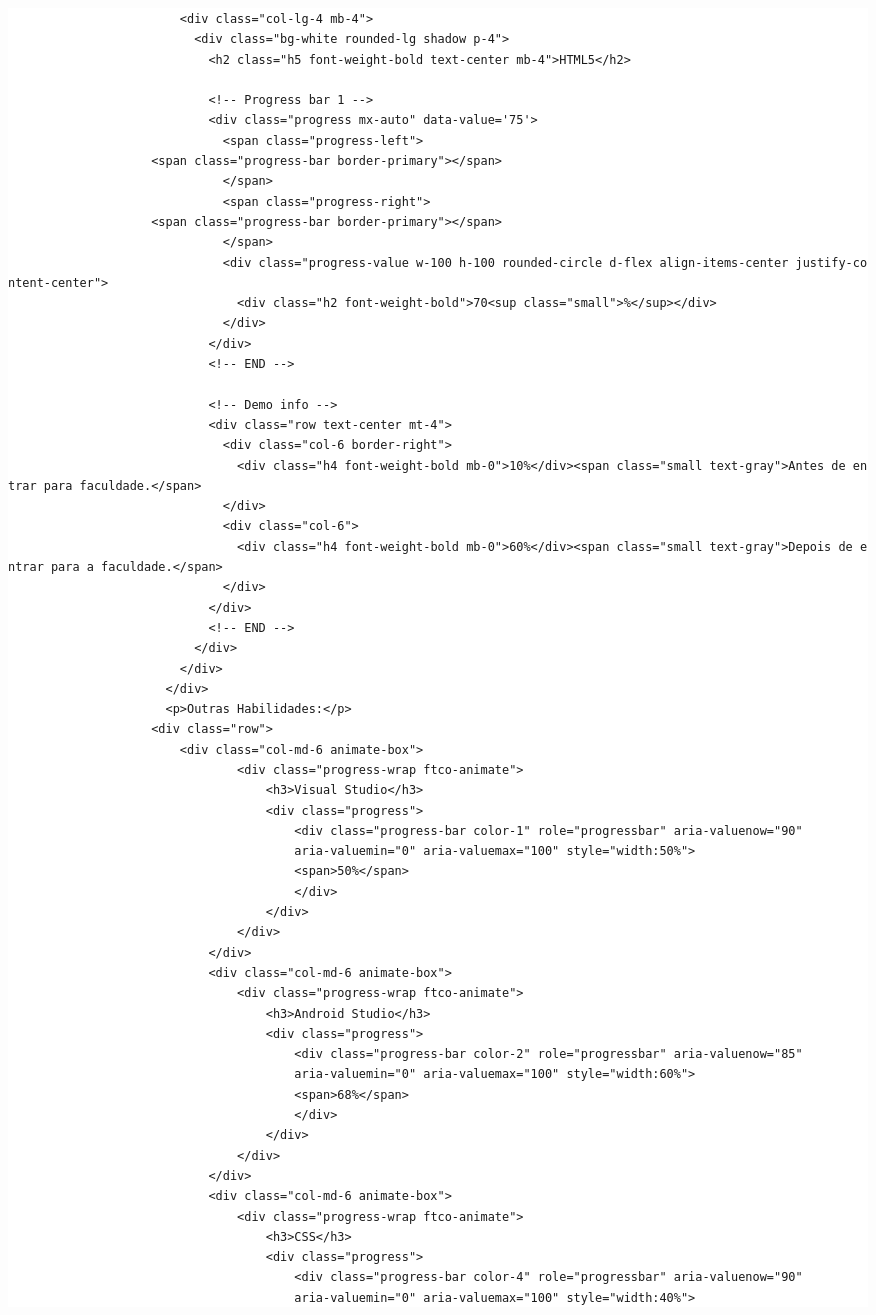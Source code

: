						    <div class="col-lg-4 mb-4">
						      <div class="bg-white rounded-lg shadow p-4">
						        <h2 class="h5 font-weight-bold text-center mb-4">HTML5</h2>

						        <!-- Progress bar 1 -->
						        <div class="progress mx-auto" data-value='75'>
						          <span class="progress-left">
                        <span class="progress-bar border-primary"></span>
						          </span>
						          <span class="progress-right">
                        <span class="progress-bar border-primary"></span>
						          </span>
						          <div class="progress-value w-100 h-100 rounded-circle d-flex align-items-center justify-content-center">
						            <div class="h2 font-weight-bold">70<sup class="small">%</sup></div>
						          </div>
						        </div>
						        <!-- END -->

						        <!-- Demo info -->
						        <div class="row text-center mt-4">
						          <div class="col-6 border-right">
						            <div class="h4 font-weight-bold mb-0">10%</div><span class="small text-gray">Antes de entrar para faculdade.</span>
						          </div>
						          <div class="col-6">
						            <div class="h4 font-weight-bold mb-0">60%</div><span class="small text-gray">Depois de entrar para a faculdade.</span>
						          </div>
						        </div>
						        <!-- END -->
						      </div>
						    </div>
						  </div>
						  <p>Outras Habilidades:</p>
					  	<div class="row">
					  		<div class="col-md-6 animate-box">
									<div class="progress-wrap ftco-animate">
										<h3>Visual Studio</h3>
										<div class="progress">
										 	<div class="progress-bar color-1" role="progressbar" aria-valuenow="90"
										  	aria-valuemin="0" aria-valuemax="100" style="width:50%">
										    <span>50%</span>
										  	</div>
										</div>
									</div>
								</div>
								<div class="col-md-6 animate-box">
									<div class="progress-wrap ftco-animate">
										<h3>Android Studio</h3>
										<div class="progress">
										 	<div class="progress-bar color-2" role="progressbar" aria-valuenow="85"
										  	aria-valuemin="0" aria-valuemax="100" style="width:60%">
										    <span>68%</span>
										  	</div>
										</div>
									</div>
								</div>
								<div class="col-md-6 animate-box">
									<div class="progress-wrap ftco-animate">
										<h3>CSS</h3>
										<div class="progress">
										 	<div class="progress-bar color-4" role="progressbar" aria-valuenow="90"
										  	aria-valuemin="0" aria-valuemax="100" style="width:40%">